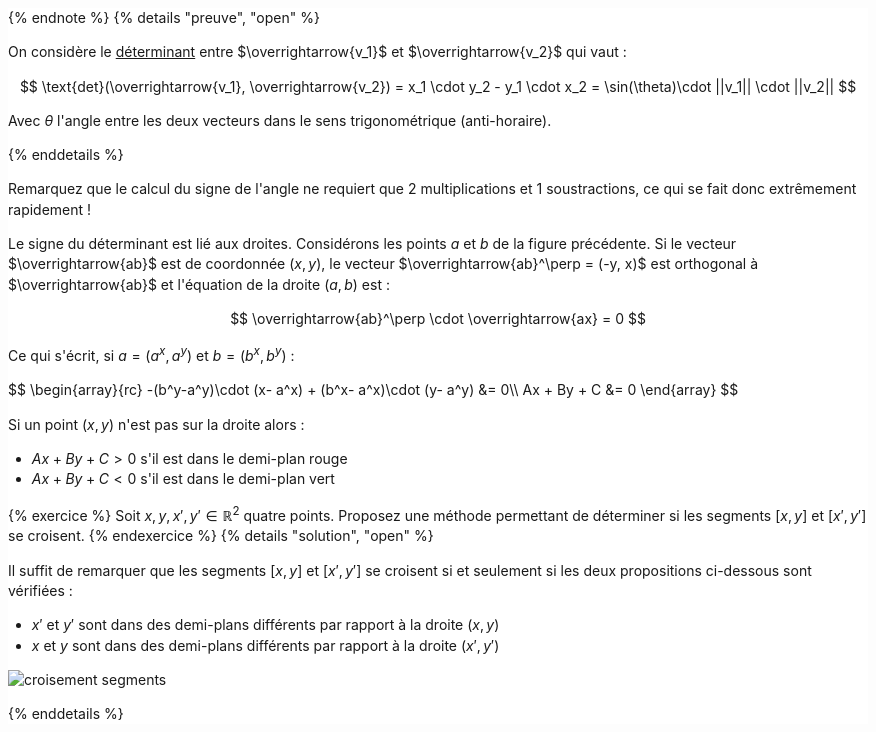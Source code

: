 {% endnote %}
{% details "preuve", "open" %}

On considère le [déterminant](https://fr.wikipedia.org/wiki/D%C3%A9terminant_(math%C3%A9matiques)#D%C3%A9terminant_de_deux_vecteurs_dans_le_plan_euclidien) entre $\overrightarrow{v_1}$ et $\overrightarrow{v_2}$ qui vaut :

$$
\text{det}(\overrightarrow{v_1}, \overrightarrow{v_2}) = x_1 \cdot y_2 - y_1 \cdot x_2 = \sin(\theta)\cdot ||v_1|| \cdot ||v_2||
$$

Avec $\theta$ l'angle entre les deux vecteurs dans le sens trigonométrique (anti-horaire).

{% enddetails %}

Remarquez que le calcul du signe de l'angle ne requiert que 2 multiplications et 1 soustractions, ce qui se fait donc extrêmement rapidement !

Le signe du déterminant est lié aux droites. Considérons les points $a$ et $b$ de la figure précédente. Si le vecteur $\overrightarrow{ab}$ est de coordonnée $(x, y)$, le vecteur $\overrightarrow{ab}^\perp = (-y, x)$ est orthogonal à $\overrightarrow{ab}$ et l'équation de la droite $(a, b)$ est :

$$
\overrightarrow{ab}^\perp \cdot \overrightarrow{ax} = 0
$$

Ce qui s'écrit, si $a=(a^x, a^y)$ et $b=(b^x, b^y)$  :

<div>
$$
\begin{array}{rc}
-(b^y-a^y)\cdot (x- a^x) + (b^x- a^x)\cdot (y- a^y) &= 0\\
Ax + By + C &= 0
\end{array}
$$
</div>

Si un point $(x, y)$ n'est pas sur la droite alors :

* $Ax + By + C > 0$ s'il est dans le demi-plan rouge
* $Ax + By + C < 0$ s'il est dans le demi-plan vert

{% exercice %}
Soit $x, y, x', y' \in \mathbb{R}^2$ quatre points. Proposez une méthode permettant de déterminer si les segments $[x, y]$ et $[x', y']$ se croisent.
{% endexercice %}
{% details "solution", "open" %}

Il suffit de remarquer que les segments $[x, y]$ et $[x', y']$ se croisent si et seulement si les deux propositions ci-dessous sont vérifiées :

* $x'$ et $y'$ sont dans des demi-plans différents par rapport à la droite $(x, y)$
* $x$ et $y$ sont dans des demi-plans différents par rapport à la droite $(x', y')$

![croisement segments](./croisement-segment.png)

{% enddetails %}
